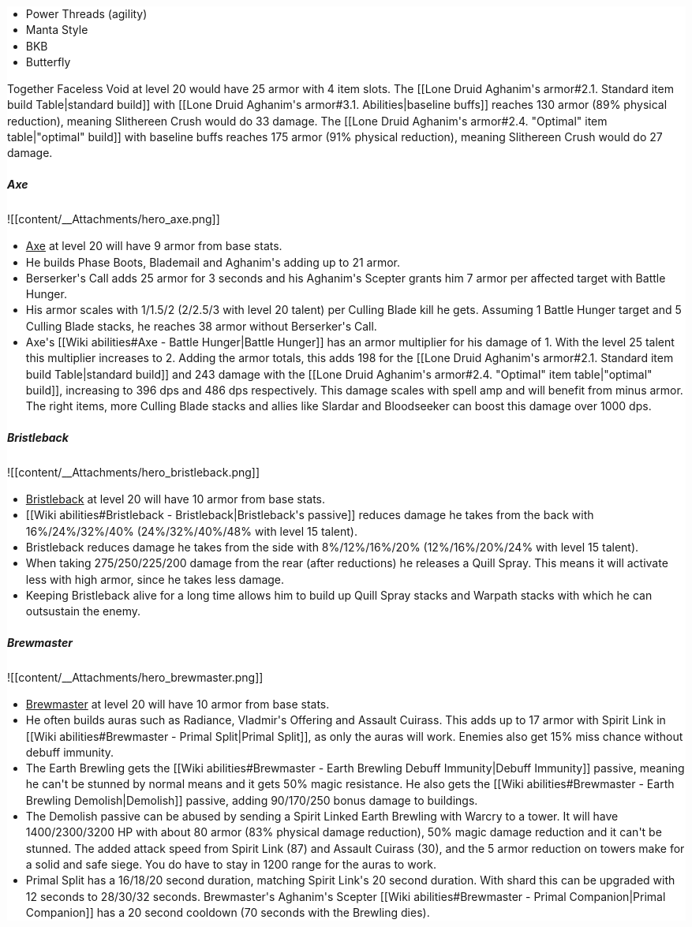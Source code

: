 - Power Threads (agility)
- Manta Style
- BKB
- Butterfly

Together Faceless Void at level 20 would have 25 armor with 4 item slots. The [[Lone Druid Aghanim's armor#2.1. Standard item build Table|standard build]] with [[Lone Druid Aghanim's armor#3.1. Abilities|baseline buffs]] reaches 130 armor (89% physical reduction), meaning Slithereen Crush would do 33 damage. The [[Lone Druid Aghanim's armor#2.4. "Optimal" item table|"optimal" build]] with baseline buffs reaches 175 armor (91% physical reduction), meaning Slithereen Crush would do 27 damage.

##### Axe
![[content/__Attachments/hero_axe.png]]
- [Axe](https://liquipedia.net/dota2game/Axe) at level 20 will have 9 armor from base stats. 
- He builds Phase Boots, Blademail and Aghanim's adding up to 21 armor.
- Berserker's Call adds 25 armor for 3 seconds and his Aghanim's Scepter grants him 7 armor per affected target with Battle Hunger. 
- His armor scales with 1/1.5/2 (2/2.5/3 with level 20 talent) per Culling Blade kill he gets. Assuming 1 Battle Hunger target and 5 Culling Blade stacks, he reaches 38 armor without Berserker's Call. 
- Axe's [[Wiki abilities#Axe - Battle Hunger|Battle Hunger]] has an armor multiplier for his damage of 1. With the level 25 talent this multiplier increases to 2. Adding the armor totals, this adds 198 for the [[Lone Druid Aghanim's armor#2.1. Standard item build Table|standard build]] and 243 damage with the [[Lone Druid Aghanim's armor#2.4. "Optimal" item table|"optimal" build]], increasing to 396 dps and 486 dps respectively. This damage scales with spell amp and will benefit from minus armor. The right items, more Culling Blade stacks and allies like Slardar and Bloodseeker can boost this damage over 1000 dps. 

##### Bristleback
![[content/__Attachments/hero_bristleback.png]]
- [Bristleback](https://liquipedia.net/dota2game/Bristleback) at level 20 will have 10 armor from base stats. 
- [[Wiki abilities#Bristleback - Bristleback|Bristleback's passive]] reduces damage he takes from the back with 16%/24%/32%/40% (24%/32%/40%/48% with level 15 talent).
- Bristleback reduces damage he takes from the side with 8%/12%/16%/20% (12%/16%/20%/24% with level 15 talent).
- When taking 275/250/225/200 damage from the rear (after reductions) he releases a Quill Spray. This means it will activate less with high armor, since he takes less damage. 
- Keeping Bristleback alive for a long time allows him to build up Quill Spray stacks and Warpath stacks with which he can outsustain the enemy. 

##### Brewmaster
![[content/__Attachments/hero_brewmaster.png]]
- [Brewmaster](https://liquipedia.net/dota2game/Brewmaster) at level 20 will have 10 armor from base stats. 
- He often builds auras such as Radiance, Vladmir's Offering and Assault Cuirass. This adds up to 17 armor with Spirit Link in [[Wiki abilities#Brewmaster - Primal Split|Primal Split]], as only the auras will work. Enemies also get 15% miss chance without debuff immunity.
- The Earth Brewling gets the [[Wiki abilities#Brewmaster - Earth Brewling Debuff Immunity|Debuff Immunity]] passive, meaning he can't be stunned by normal means and it gets 50% magic resistance. He also gets the [[Wiki abilities#Brewmaster - Earth Brewling Demolish|Demolish]] passive, adding 90/170/250 bonus damage to buildings. 
- The Demolish passive can be abused by sending a Spirit Linked Earth Brewling with Warcry to a tower. It will have 1400/2300/3200 HP with about 80 armor (83% physical damage reduction), 50% magic damage reduction and it can't be stunned. The added attack speed from Spirit Link (87) and Assault Cuirass (30), and the 5 armor reduction on towers make for a solid and safe siege. You do have to stay in 1200 range for the auras to work. 
- Primal Split has a 16/18/20 second duration, matching Spirit Link's 20 second duration. With shard this can be upgraded with 12 seconds to 28/30/32 seconds. Brewmaster's Aghanim's Scepter [[Wiki abilities#Brewmaster - Primal Companion|Primal Companion]] has a 20 second cooldown (70 seconds with the Brewling dies).